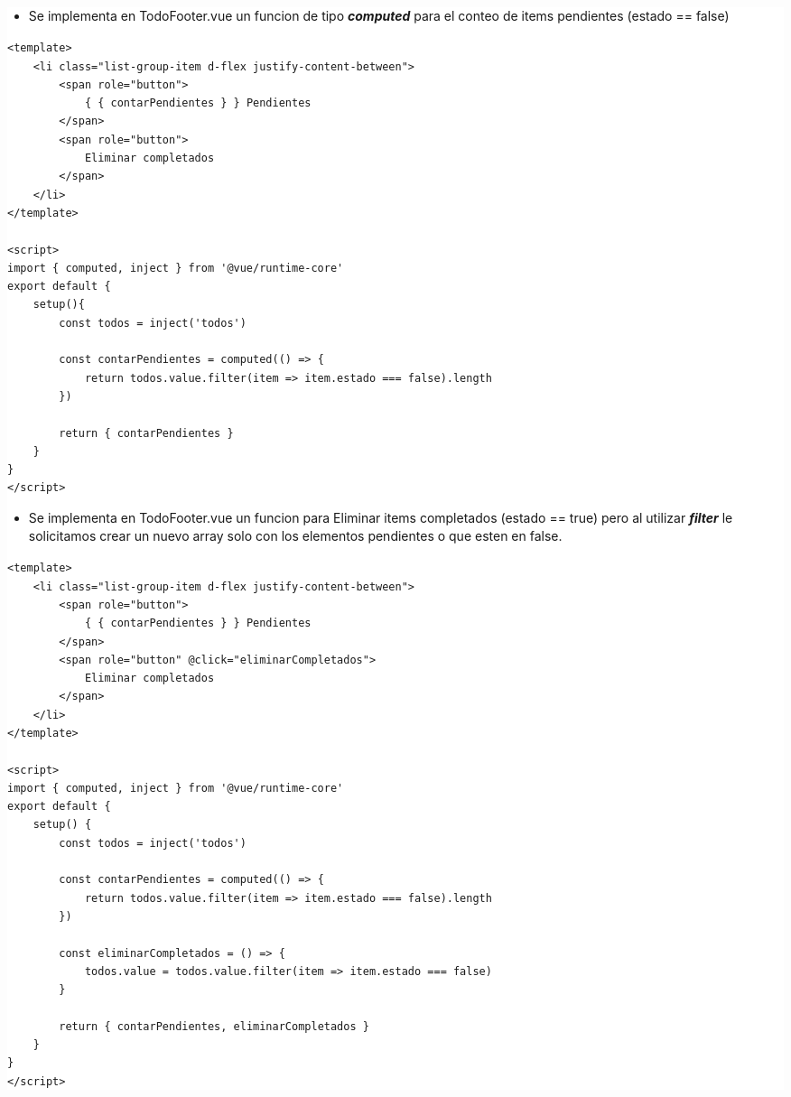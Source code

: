 * Se implementa en TodoFooter.vue un funcion de tipo ***computed*** para el conteo de items pendientes (estado == false)

``` vue
<template>
    <li class="list-group-item d-flex justify-content-between">
        <span role="button">
            { { contarPendientes } } Pendientes
        </span>
        <span role="button">
            Eliminar completados
        </span>
    </li>
</template>

<script>
import { computed, inject } from '@vue/runtime-core'
export default {
    setup(){
        const todos = inject('todos')

        const contarPendientes = computed(() => {
            return todos.value.filter(item => item.estado === false).length
        })

        return { contarPendientes }
    }
}
</script>
```
* Se implementa en TodoFooter.vue un funcion para Eliminar items completados (estado == true) pero al utilizar ***filter*** le solicitamos crear un nuevo array solo con los elementos pendientes o que esten en false.

``` vue
<template>
    <li class="list-group-item d-flex justify-content-between">
        <span role="button">
            { { contarPendientes } } Pendientes
        </span>
        <span role="button" @click="eliminarCompletados">
            Eliminar completados
        </span>
    </li>
</template>

<script>
import { computed, inject } from '@vue/runtime-core'
export default {
    setup() {
        const todos = inject('todos')

        const contarPendientes = computed(() => {
            return todos.value.filter(item => item.estado === false).length
        })

        const eliminarCompletados = () => {
            todos.value = todos.value.filter(item => item.estado === false)
        }

        return { contarPendientes, eliminarCompletados }
    }
}
</script>
```
